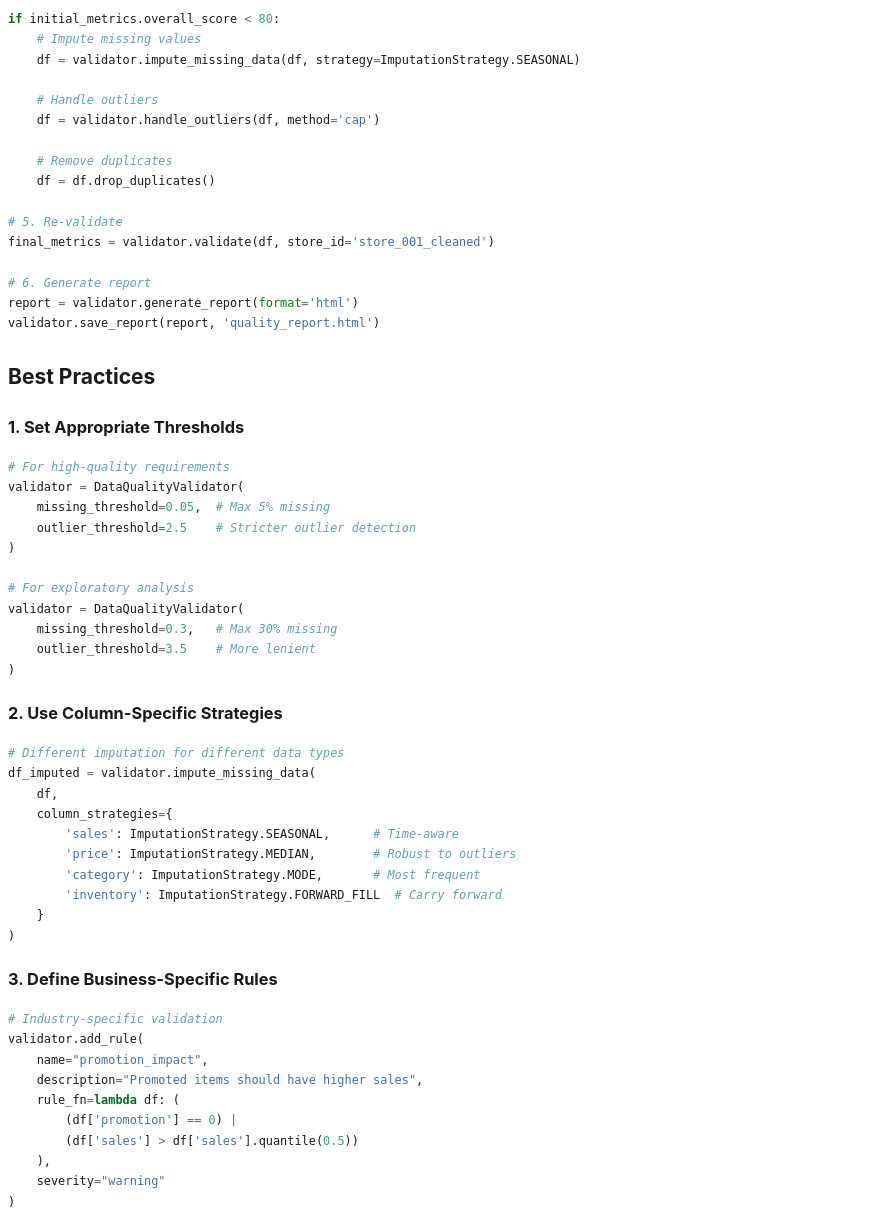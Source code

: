 ```python
if initial_metrics.overall_score < 80:
    # Impute missing values
    df = validator.impute_missing_data(df, strategy=ImputationStrategy.SEASONAL)

    # Handle outliers
    df = validator.handle_outliers(df, method='cap')

    # Remove duplicates
    df = df.drop_duplicates()

# 5. Re-validate
final_metrics = validator.validate(df, store_id='store_001_cleaned')

# 6. Generate report
report = validator.generate_report(format='html')
validator.save_report(report, 'quality_report.html')
```

## Best Practices

### 1. **Set Appropriate Thresholds**
```python
# For high-quality requirements
validator = DataQualityValidator(
    missing_threshold=0.05,  # Max 5% missing
    outlier_threshold=2.5    # Stricter outlier detection
)

# For exploratory analysis
validator = DataQualityValidator(
    missing_threshold=0.3,   # Max 30% missing
    outlier_threshold=3.5    # More lenient
)
```

### 2. **Use Column-Specific Strategies**
```python
# Different imputation for different data types
df_imputed = validator.impute_missing_data(
    df,
    column_strategies={
        'sales': ImputationStrategy.SEASONAL,      # Time-aware
        'price': ImputationStrategy.MEDIAN,        # Robust to outliers
        'category': ImputationStrategy.MODE,       # Most frequent
        'inventory': ImputationStrategy.FORWARD_FILL  # Carry forward
    }
)
```

### 3. **Define Business-Specific Rules**
```python
# Industry-specific validation
validator.add_rule(
    name="promotion_impact",
    description="Promoted items should have higher sales",
    rule_fn=lambda df: (
        (df['promotion'] == 0) |
        (df['sales'] > df['sales'].quantile(0.5))
    ),
    severity="warning"
)
```
